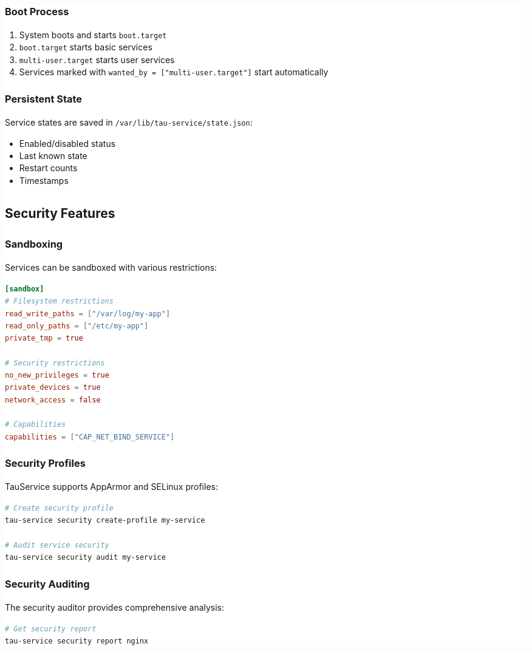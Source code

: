 ### Boot Process
1. System boots and starts `boot.target`
2. `boot.target` starts basic services
3. `multi-user.target` starts user services
4. Services marked with `wanted_by = ["multi-user.target"]` start automatically

### Persistent State
Service states are saved in `/var/lib/tau-service/state.json`:
- Enabled/disabled status
- Last known state
- Restart counts
- Timestamps

## Security Features

### Sandboxing
Services can be sandboxed with various restrictions:

```toml
[sandbox]
# Filesystem restrictions
read_write_paths = ["/var/log/my-app"]
read_only_paths = ["/etc/my-app"]
private_tmp = true

# Security restrictions
no_new_privileges = true
private_devices = true
network_access = false

# Capabilities
capabilities = ["CAP_NET_BIND_SERVICE"]
```

### Security Profiles
TauService supports AppArmor and SELinux profiles:

```bash
# Create security profile
tau-service security create-profile my-service

# Audit service security
tau-service security audit my-service
```

### Security Auditing
The security auditor provides comprehensive analysis:

```bash
# Get security report
tau-service security report nginx
```
